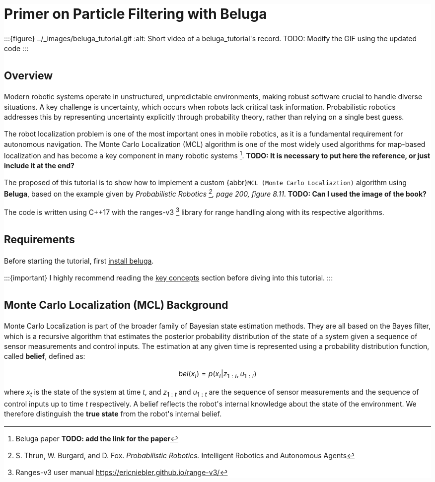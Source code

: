 # Primer on Particle Filtering with Beluga

:::{figure} ../_images/beluga_tutorial.gif
:alt: Short video of a beluga_tutorial's record.
TODO: Modify the GIF using the updated code
:::

## Overview

Modern robotic systems operate in unstructured, unpredictable environments, making robust software crucial to handle diverse situations.
A key challenge is uncertainty, which occurs when robots lack critical task information. Probabilistic robotics addresses this by
representing uncertainty explicitly through probability theory, rather than relying on a single best guess.

The robot localization problem is one of the most important ones in mobile robotics, as it is a fundamental requirement for autonomous navigation. The Monte Carlo Localization (MCL) algorithm is one of the most widely used algorithms for map-based localization and has become a key component in many robotic systems [^BelugaPaper]. **TODO: It is necessary to put here the reference, or just include it at the end?**


The proposed of this tutorial is to show how to implement a custom {abbr}`MCL (Monte Carlo Localiaztion)` algorithm using **Beluga**,
based on the example given by _Probabilistic Robotics [^ProbRob], page 200, figure 8.11_. **TODO: Can I used the image of the book?**

The code is written using C++17 with the ranges-v3 [^RangesV3] library for range handling along with its respective algorithms.

## Requirements
Before starting the tutorial, first [install beluga](../getting-started/installation.md).

:::{important}
I highly recommend reading the [key concepts](../concepts/key-concepts.md) section before diving into this tutorial.
:::

## Monte Carlo Localization (MCL) Background
Monte Carlo Localization is part of the broader family of Bayesian state estimation methods. They are all based on the Bayes filter, which is a recursive algorithm that estimates the posterior probability distribution of the state of a system given a sequence of sensor measurements and control inputs.
The estimation at any given time is represented using a probability distribution function, called **belief**, defined as:

$$bel(x_t) = p(x_t|z_{1:t},u_{1:t})$$

where $x_t$ is the state of the system at time $t$, and $z_{1:t}$ and $u_{1:t}$ are the sequence of sensor measurements and the sequence of control inputs up to time $t$ respectively. A belief reflects the robot's internal knowledge about the state of the environment. We therefore distinguish the **true state** from the robot's internal belief.


[^ProbRob]: S. Thrun, W. Burgard, and D. Fox. _Probabilistic Robotics._ Intelligent Robotics and Autonomous Agents
[^BelugaPaper]: Beluga paper **TODO: add the link for the paper**
[^RangesV3]: Ranges-v3 user manual <https://ericniebler.github.io/range-v3/>